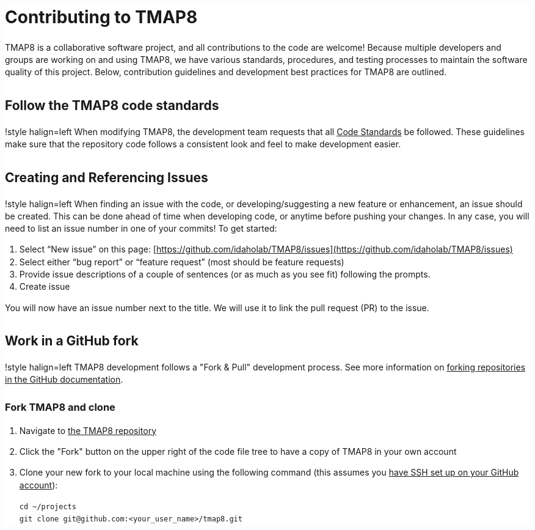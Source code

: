 # Contributing to TMAP8

TMAP8 is a collaborative software project, and all contributions to the code are welcome! Because
multiple developers and groups are working on and using TMAP8, we have various standards, procedures,
and testing processes to maintain the software quality of this project. Below, contribution guidelines
and development best practices for TMAP8 are outlined.

## Follow the TMAP8 code standards

!style halign=left
When modifying TMAP8, the development team requests that all [Code Standards](tmap8_scs.md) be
followed. These guidelines make sure that the repository code follows a consistent look and feel to
make development easier.

## Creating and Referencing Issues

!style halign=left
When finding an issue with the code, or developing/suggesting a new feature or enhancement, an issue
should be created. This can be done ahead of time when developing code, or anytime before pushing
your changes. In any case, you will need to list an issue number in one of your commits! To get started:

1. Select “New issue” on this page: [https://github.com/idaholab/TMAP8/issues](https://github.com/idaholab/TMAP8/issues)
1. Select either “bug report” or “feature request” (most should be feature requests)
1. Provide issue descriptions of a couple of sentences (or as much as you see fit) following the prompts.
1. Create issue

You will now have an issue number next to the title. We will use it to link the pull request (PR) to the issue.

## Work in a GitHub fork

!style halign=left
TMAP8 development follows a "Fork & Pull" development process. See more information on
[forking repositories in the GitHub documentation](https://guides.github.com/activities/forking).

### Fork TMAP8 and clone

1. Navigate to [the TMAP8 repository](https://github.com/idaholab/TMAP8)
1. Click the "Fork" button on the upper right of the code file tree to have a copy of TMAP8 in your own account
1. Clone your new fork to your local machine using the following command (this assumes you
   [have SSH set up on your GitHub account](https://docs.github.com/en/authentication/connecting-to-github-with-ssh/adding-a-new-ssh-key-to-your-github-account)):

   ```
   cd ~/projects
   git clone git@github.com:<your_user_name>/tmap8.git
   ```
